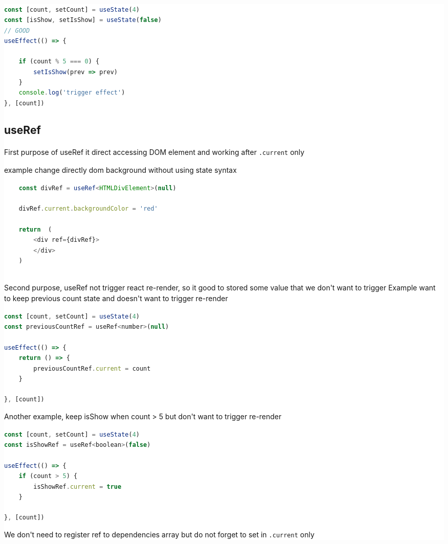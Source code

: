 ```javascript
const [count, setCount] = useState(4)
const [isShow, setIsShow] = useState(false)
// GOOD
useEffect(() => {
    
    if (count % 5 === 0) {
        setIsShow(prev => prev)
    }
    console.log('trigger effect')
}, [count])
```

## useRef
First purpose of useRef it direct accessing DOM element
and working after `.current` only

example change directly dom background without using state
syntax 
```typescript
    const divRef = useRef<HTMLDivElement>(null)

    divRef.current.backgroundColor = 'red'

    return  (
		<div ref={divRef}>
        </div>
    )
    
```

Second purpose, useRef not trigger react re-render, so it good to stored some value that we don't want to trigger
Example want to keep previous count state and doesn't want to trigger re-render
```javascript
const [count, setCount] = useState(4)
const previousCountRef = useRef<number>(null)

useEffect(() => {
    return () => {
        previousCountRef.current = count
    }
    
}, [count])
```

Another example, keep isShow when count > 5 but don't want to trigger re-render

```javascript
const [count, setCount] = useState(4)
const isShowRef = useRef<boolean>(false)

useEffect(() => {
    if (count > 5) {
        isShowRef.current = true
    }
    
}, [count])
```
We don't need to register ref to dependencies array but do not forget to set in `.current` only
